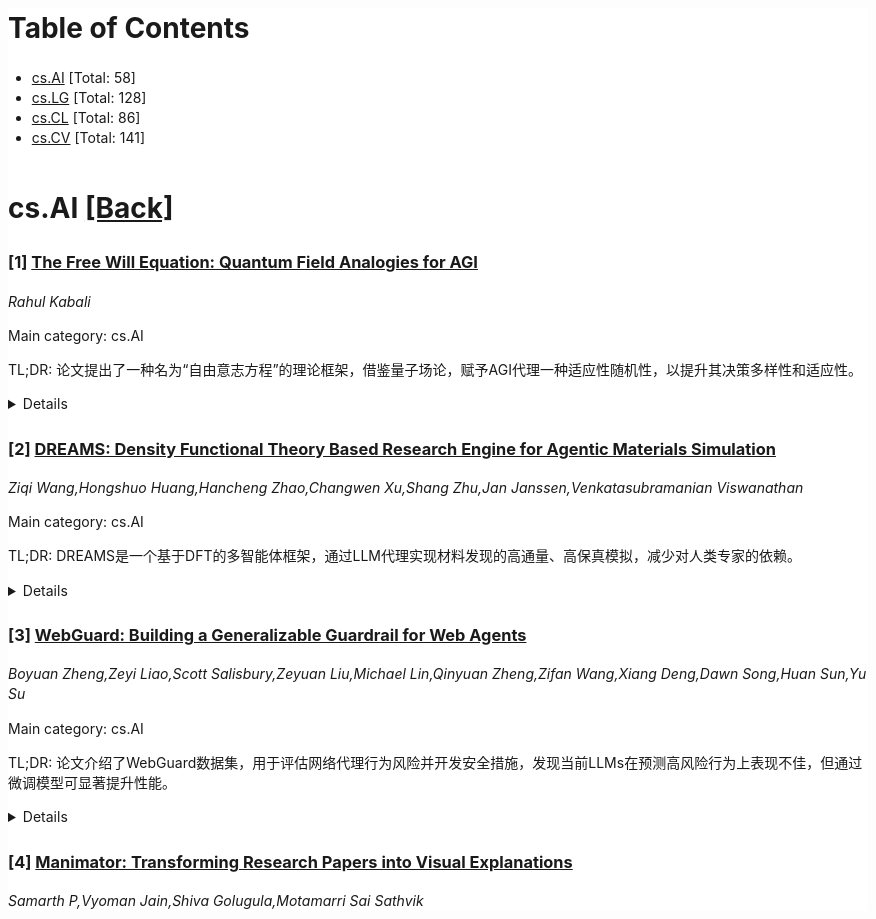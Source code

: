 <div id=toc></div>

# Table of Contents

- [cs.AI](#cs.AI) [Total: 58]
- [cs.LG](#cs.LG) [Total: 128]
- [cs.CL](#cs.CL) [Total: 86]
- [cs.CV](#cs.CV) [Total: 141]


<div id='cs.AI'></div>

# cs.AI [[Back]](#toc)

### [1] [The Free Will Equation: Quantum Field Analogies for AGI](https://arxiv.org/abs/2507.14154)
*Rahul Kabali*

Main category: cs.AI

TL;DR: 论文提出了一种名为“自由意志方程”的理论框架，借鉴量子场论，赋予AGI代理一种适应性随机性，以提升其决策多样性和适应性。


<details><summary>Details</summary></details>


### [2] [DREAMS: Density Functional Theory Based Research Engine for Agentic Materials Simulation](https://arxiv.org/abs/2507.14267)
*Ziqi Wang,Hongshuo Huang,Hancheng Zhao,Changwen Xu,Shang Zhu,Jan Janssen,Venkatasubramanian Viswanathan*

Main category: cs.AI

TL;DR: DREAMS是一个基于DFT的多智能体框架，通过LLM代理实现材料发现的高通量、高保真模拟，减少对人类专家的依赖。


<details><summary>Details</summary></details>


### [3] [WebGuard: Building a Generalizable Guardrail for Web Agents](https://arxiv.org/abs/2507.14293)
*Boyuan Zheng,Zeyi Liao,Scott Salisbury,Zeyuan Liu,Michael Lin,Qinyuan Zheng,Zifan Wang,Xiang Deng,Dawn Song,Huan Sun,Yu Su*

Main category: cs.AI

TL;DR: 论文介绍了WebGuard数据集，用于评估网络代理行为风险并开发安全措施，发现当前LLMs在预测高风险行为上表现不佳，但通过微调模型可显著提升性能。


<details><summary>Details</summary></details>


### [4] [Manimator: Transforming Research Papers into Visual Explanations](https://arxiv.org/abs/2507.14306)
*Samarth P,Vyoman Jain,Shiva Golugula,Motamarri Sai Sathvik*

